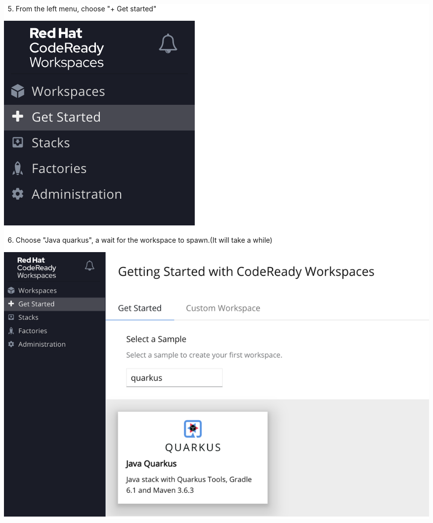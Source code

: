 

5. From the left menu, choose "+ Get started"

![image-20201209115307702](./images/image-20201209115307702.png)

6. Choose "Java quarkus", a wait for the workspace to spawn.(It will take a while)

![image-20201209115319178](./images/image-20201209115319178.png)
